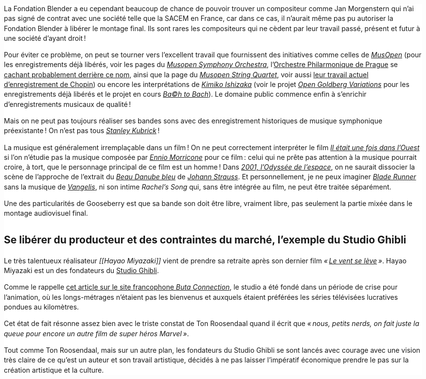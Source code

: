 La Fondation Blender a eu cependant beaucoup de chance de pouvoir trouver un compositeur comme Jan Morgenstern qui n’ai pas signé de contrat avec une société telle que la SACEM en France, car dans ce cas, il n’aurait même pas pu autoriser la Fondation Blender à libérer le montage final. Ils sont rares les compositeurs qui ne cèdent par leur travail passé, présent et futur à une société d’ayant droit !

Pour éviter ce problème, on peut se tourner vers l’excellent travail que fournissent des initiatives comme celles de _[MusOpen](https://musopen.org/)_ (pour les enregistrements déjà libérés, voir les pages du _[Musopen Symphony Orchestra](https://musopen.org/music/performer/musopen-symphony/)_, l’[Orchestre Philarmonique de Prague](http://www.fok.cz/en/) se [cachant probablement derrière ce nom](http://www.framablog.org/index.php/post/2012/01/05/musique-classique-libre), ainsi que la page du _[Musopen String Quartet](https://musopen.org/music/performer/musopen-string-quartet/)_, voir aussi [leur travail actuel d’enregistrement de Chopin](http://linuxfr.org/news/musopen-reunit-75-000-dollars-pour-liberer-chopin-et-cela-ne-fait-que-commencer)) ou encore les interprétations de _[Kimiko Ishizaka](http://kimiko-piano.com/)_ (voir le projet _[Open Goldberg Variations](http://www.opengoldbergvariations.org/)_ pour les enregistrements déjà libérés et le projet en cours _[Ba©h to Bach](https://www.kickstarter.com/projects/opengoldberg/open-well-tempered-clavier-bah-to-bach)_). Le domaine public commence enfin à s’enrichir d’enregistrements musicaux de qualité !

Mais on ne peut pas toujours réaliser ses bandes sons avec des enregistrement historiques de musique symphonique préexistante ! On n’est pas tous [_Stanley Kubrick_](http://fr.wikipedia.org/wiki/Stanley_Kubrick#La_musique) !

La musique est généralement irremplaçable dans un film ! On ne peut correctement interpréter le film [_Il était une fois dans l’Ouest_](http://fr.wikipedia.org/wiki/http://fr.wikipedia.org/wiki/Il_%C3%A9tait_une_fois_dans_l%27Ouest) si l’on n’étudie pas la musique composée par [_Ennio Morricone_](http://fr.wikipedia.org/wiki/Ennio_Morricone) pour ce film : celui qui ne prête pas attention à la musique pourrait croire, à tort, que le personnage principal de ce film est un homme ! Dans [_2001, l’Odyssée de l’espace_](http://fr.wikipedia.org/wiki/2001_:_l%E2%80%99odyss%C3%A9e_de_l%E2%80%99espace), on ne saurait dissocier la scène de l’approche de l’extrait du [_Beau Danube bleu_](http://fr.wikipedia.org/wiki/Le_beau_danube_bleu) de [_Johann Strauss_](http://fr.wikipedia.org/wiki/Johann_Strauss). Et personnellement, je ne peux imaginer [_Blade Runner_](http://fr.wikipedia.org/wiki/Blade_Runner_%28film%29) sans la musique de [_Vangelis_](http://fr.wikipedia.org/wiki/Vangelis), ni son intime _Rachel’s Song_ qui, sans être intégrée au film, ne peut être traitée séparément.

Une des particularités de Gooseberry est que sa bande son doit être libre, vraiment libre, pas seulement la partie mixée dans le montage audiovisuel final.

## Se libérer du producteur et des contraintes du marché, l’exemple du Studio Ghibli

Le très talentueux réalisateur _[[Hayao Miyazaki]]_ vient de prendre sa retraite après son dernier film _« [Le vent se lève](http://fr.wikipedia.org/wiki/Le_vent_se_l%C3%A8ve_%28film,_2013%29) »_. Hayao Miyazaki est un des fondateurs du [Studio Ghibli](http://fr.wikipedia.org/wiki/Studio_Ghibli).

Comme le rappelle [cet article sur le site francophone _Buta Connection_](http://www.buta-connection.net/studio/exception.php), le studio a été fondé dans un période de crise pour l’animation, où les longs-métrages n’étaient pas les bienvenus et auxquels étaient préférées les séries télévisées lucratives pondues au kilomètres.

Cet état de fait résonne assez bien avec le triste constat de Ton Roosendaal quand il écrit que _« nous, petits nerds, on fait juste la queue pour encore un autre film de super héros Marvel »_.

Tout comme Ton Roosendaal, mais sur un autre plan, les fondateurs du Studio Ghibli se sont lancés avec courage avec une vision très claire de ce qu’est un auteur et son travail artistique, décidés à ne pas laisser l’impératif économique prendre le pas sur la création artistique et la culture.


[^1]: Il semble qu’il y ait eu quelques désistements depuis, mais rien de dramatique.
